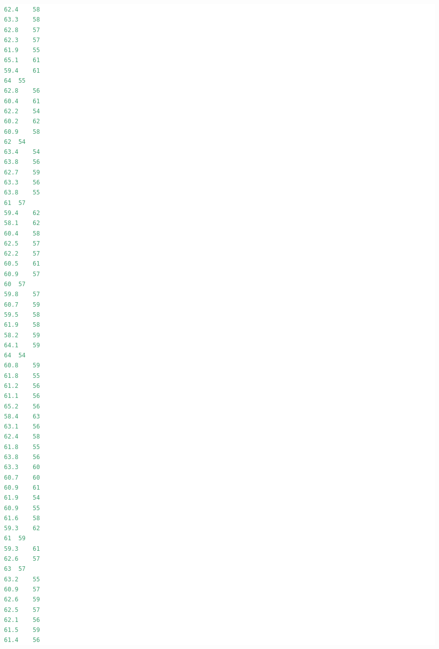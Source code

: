 ```python
62.4	58
63.3	58
62.8	57
62.3	57
61.9	55
65.1	61
59.4	61
64	55
62.8	56
60.4	61
62.2	54
60.2	62
60.9	58
62	54
63.4	54
63.8	56
62.7	59
63.3	56
63.8	55
61	57
59.4	62
58.1	62
60.4	58
62.5	57
62.2	57
60.5	61
60.9	57
60	57
59.8	57
60.7	59
59.5	58
61.9	58
58.2	59
64.1	59
64	54
60.8	59
61.8	55
61.2	56
61.1	56
65.2	56
58.4	63
63.1	56
62.4	58
61.8	55
63.8	56
63.3	60
60.7	60
60.9	61
61.9	54
60.9	55
61.6	58
59.3	62
61	59
59.3	61
62.6	57
63	57
63.2	55
60.9	57
62.6	59
62.5	57
62.1	56
61.5	59
61.4	56
```